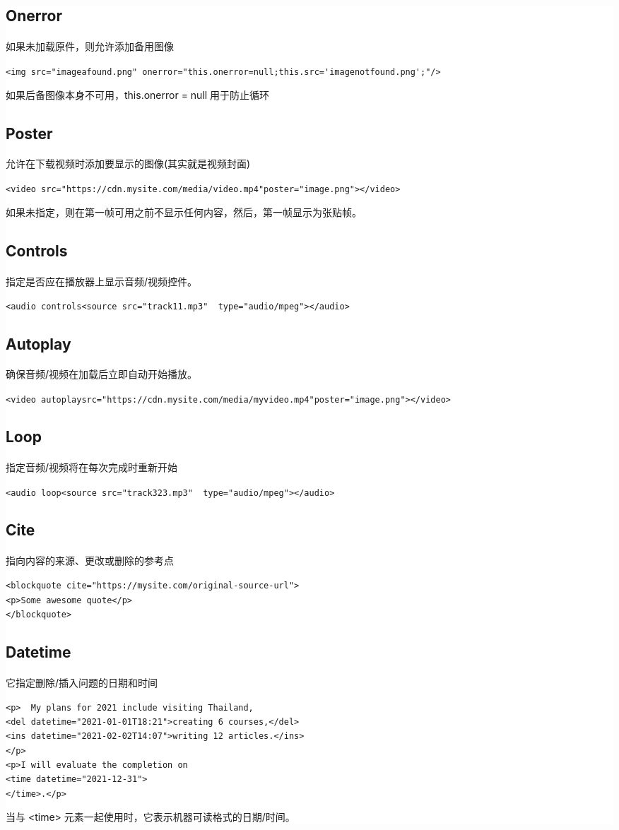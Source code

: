 ## Onerror
如果未加载原件，则允许添加备用图像
```
<img src="imageafound.png" onerror="this.onerror=null;this.src='imagenotfound.png';"/>
```
如果后备图像本身不可用，this.onerror = null 用于防止循环

## Poster
允许在下载视频时添加要显示的图像(其实就是视频封面)
```
<video src="https://cdn.mysite.com/media/video.mp4"poster="image.png"></video>
```
如果未指定，则在第一帧可用之前不显示任何内容，然后，第一帧显示为张贴帧。

## Controls
指定是否应在播放器上显示音频/视频控件。
```
<audio controls<source src="track11.mp3"  type="audio/mpeg"></audio>
```
## Autoplay
确保音频/视频在加载后立即自动开始播放。
```
<video autoplaysrc="https://cdn.mysite.com/media/myvideo.mp4"poster="image.png"></video>
```
## Loop
指定音频/视频将在每次完成时重新开始
```
<audio loop<source src="track323.mp3"  type="audio/mpeg"></audio>
```

## Cite
指向内容的来源、更改或删除的参考点
```
<blockquote cite="https://mysite.com/original-source-url">  
<p>Some awesome quote</p>
</blockquote>
```
## Datetime
它指定删除/插入问题的日期和时间
```
<p>  My plans for 2021 include visiting Thailand,  
<del datetime="2021-01-01T18:21">creating 6 courses,</del>   
<ins datetime="2021-02-02T14:07">writing 12 articles.</ins>
</p>
<p>I will evaluate the completion on 
<time datetime="2021-12-31">
</time>.</p>
```
当与 &lt;time&gt; 元素一起使用时，它表示机器可读格式的日期/时间。

